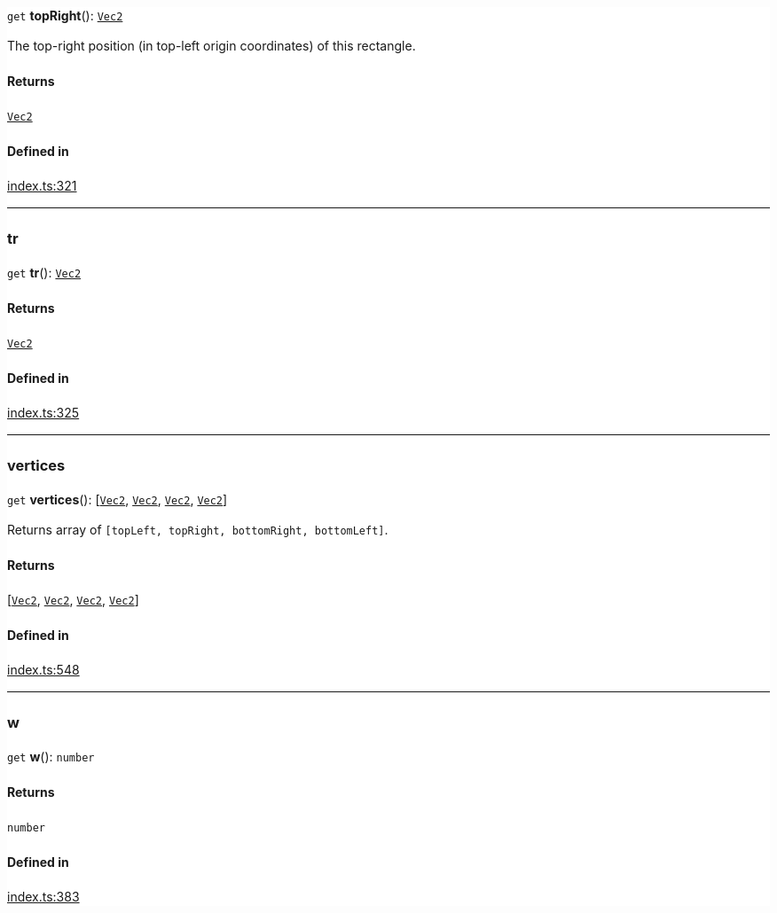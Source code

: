 `get` **topRight**(): [`Vec2`](api/classes/Vec2.md)

The top-right position (in top-left origin coordinates) of this rectangle.

#### Returns

[`Vec2`](api/classes/Vec2.md)

#### Defined in

[index.ts:321](https://github.com/seanchas116/paintvec/blob/8211046/index.ts#L321)

___

### tr

`get` **tr**(): [`Vec2`](api/classes/Vec2.md)

#### Returns

[`Vec2`](api/classes/Vec2.md)

#### Defined in

[index.ts:325](https://github.com/seanchas116/paintvec/blob/8211046/index.ts#L325)

___

### vertices

`get` **vertices**(): [[`Vec2`](api/classes/Vec2.md), [`Vec2`](api/classes/Vec2.md), [`Vec2`](api/classes/Vec2.md), [`Vec2`](api/classes/Vec2.md)]

Returns array of `[topLeft, topRight, bottomRight, bottomLeft]`.

#### Returns

[[`Vec2`](api/classes/Vec2.md), [`Vec2`](api/classes/Vec2.md), [`Vec2`](api/classes/Vec2.md), [`Vec2`](api/classes/Vec2.md)]

#### Defined in

[index.ts:548](https://github.com/seanchas116/paintvec/blob/8211046/index.ts#L548)

___

### w

`get` **w**(): `number`

#### Returns

`number`

#### Defined in

[index.ts:383](https://github.com/seanchas116/paintvec/blob/8211046/index.ts#L383)
